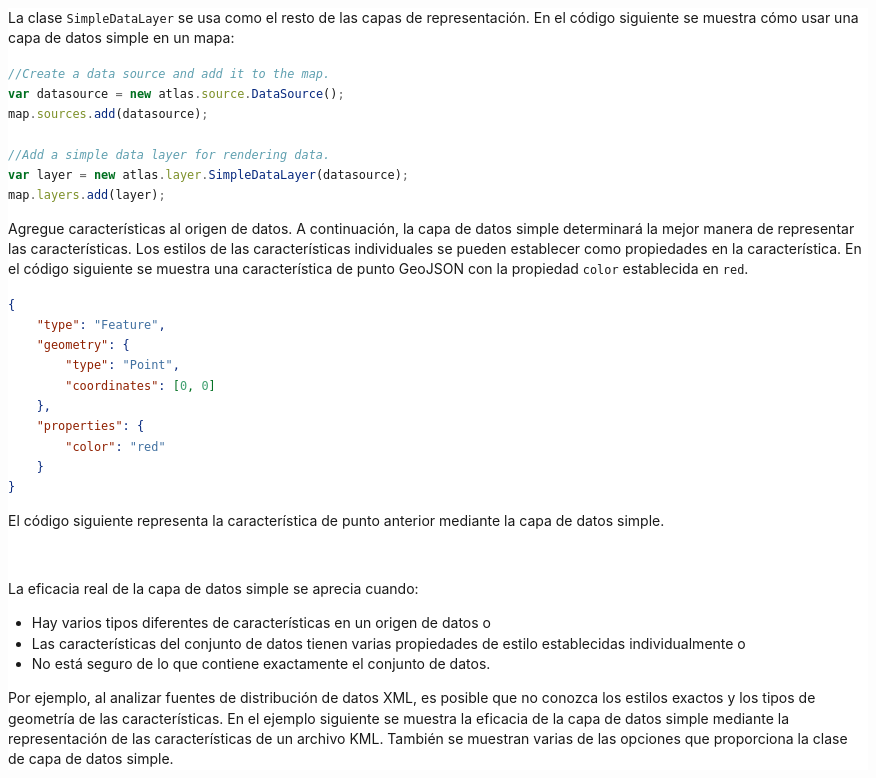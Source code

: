La clase `SimpleDataLayer` se usa como el resto de las capas de representación. En el código siguiente se muestra cómo usar una capa de datos simple en un mapa:

```javascript
//Create a data source and add it to the map.
var datasource = new atlas.source.DataSource();
map.sources.add(datasource);

//Add a simple data layer for rendering data.
var layer = new atlas.layer.SimpleDataLayer(datasource);
map.layers.add(layer);
```

Agregue características al origen de datos. A continuación, la capa de datos simple determinará la mejor manera de representar las características. Los estilos de las características individuales se pueden establecer como propiedades en la característica. En el código siguiente se muestra una característica de punto GeoJSON con la propiedad `color` establecida en `red`. 

```json
{
    "type": "Feature",
    "geometry": {
        "type": "Point",
        "coordinates": [0, 0]
    },
    "properties": {
        "color": "red"
    }
}
```

El código siguiente representa la característica de punto anterior mediante la capa de datos simple. 

<br/>

<iframe height="500" style="width: 100%;" scrolling="no" title="Uso de la capa de datos simple" src="//codepen.io/azuremaps/embed/zYGzpQV/?height=500&theme-id=0&default-tab=js,result&editable=true" frameborder='no' loading="lazy" allowtransparency="true" allowfullscreen="true"> Consulte el fragmento de código <a href='https://codepen.io/azuremaps/pen/zYGzpQV/'>Uso de la capa de datos simple</a> de Azure Maps (<a href='https://codepen.io/azuremaps'>@azuremaps</a>) en <a href='https://codepen.io'>CodePen</a>.
</iframe>

La eficacia real de la capa de datos simple se aprecia cuando:

- Hay varios tipos diferentes de características en un origen de datos o
- Las características del conjunto de datos tienen varias propiedades de estilo establecidas individualmente o
- No está seguro de lo que contiene exactamente el conjunto de datos.

Por ejemplo, al analizar fuentes de distribución de datos XML, es posible que no conozca los estilos exactos y los tipos de geometría de las características. En el ejemplo siguiente se muestra la eficacia de la capa de datos simple mediante la representación de las características de un archivo KML. También se muestran varias de las opciones que proporciona la clase de capa de datos simple.
